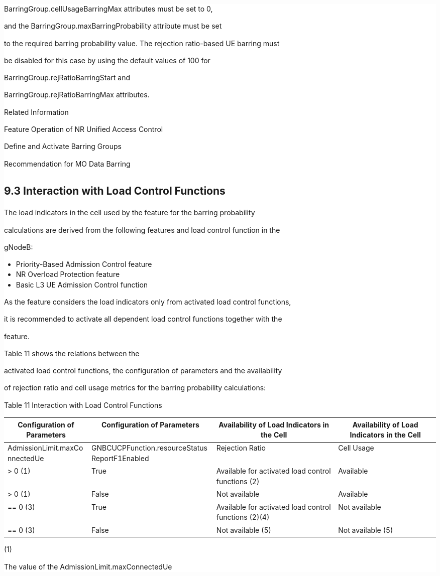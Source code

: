 BarringGroup.cellUsageBarringMax attributes must be set to 0,

and the BarringGroup.maxBarringProbability attribute must be set

to the required barring probability value. The rejection ratio-based UE barring must

be disabled for this case by using the default values of 100 for

BarringGroup.rejRatioBarringStart and

BarringGroup.rejRatioBarringMax attributes.

Related Information

Feature Operation of NR Unified Access Control

Define and Activate Barring Groups

Recommendation for MO Data Barring

## 9.3 Interaction with Load Control Functions

The load indicators in the cell used by the feature for the barring probability

calculations are derived from the following features and load control function in the

gNodeB:

- Priority-Based Admission Control feature
- NR Overload Protection feature
- Basic L3 UE Admission Control function

As the feature considers the load indicators only from activated load control functions,

it is recommended to activate all dependent load control functions together with the

feature.

Table 11 shows the relations between the

activated load control functions, the configuration of parameters and the availability

of rejection ratio and cell usage metrics for the barring probability calculations:

Table 11   Interaction with Load Control Functions

| Configuration of Parameters   | Configuration of Parameters                   | Availability of Load Indicators in the Cell            | Availability of Load Indicators in the Cell   |
|-------------------------------|-----------------------------------------------|--------------------------------------------------------|-----------------------------------------------|
| AdmissionLimit.maxConnectedUe | GNBCUCPFunction.resourceStatusReportF1Enabled | Rejection Ratio                                        | Cell Usage                                    |
| > 0  (1)                      | True                                          | Available for activated load control functions  (2)    | Available                                     |
| > 0  (1)                      | False                                         | Not available                                          | Available                                     |
| == 0  (3)                     | True                                          | Available for activated load control functions  (2)(4) | Not available                                 |
| == 0  (3)                     | False                                         | Not available  (5)                                     | Not available  (5)                            |

(1)

The value of the AdmissionLimit.maxConnectedUe
